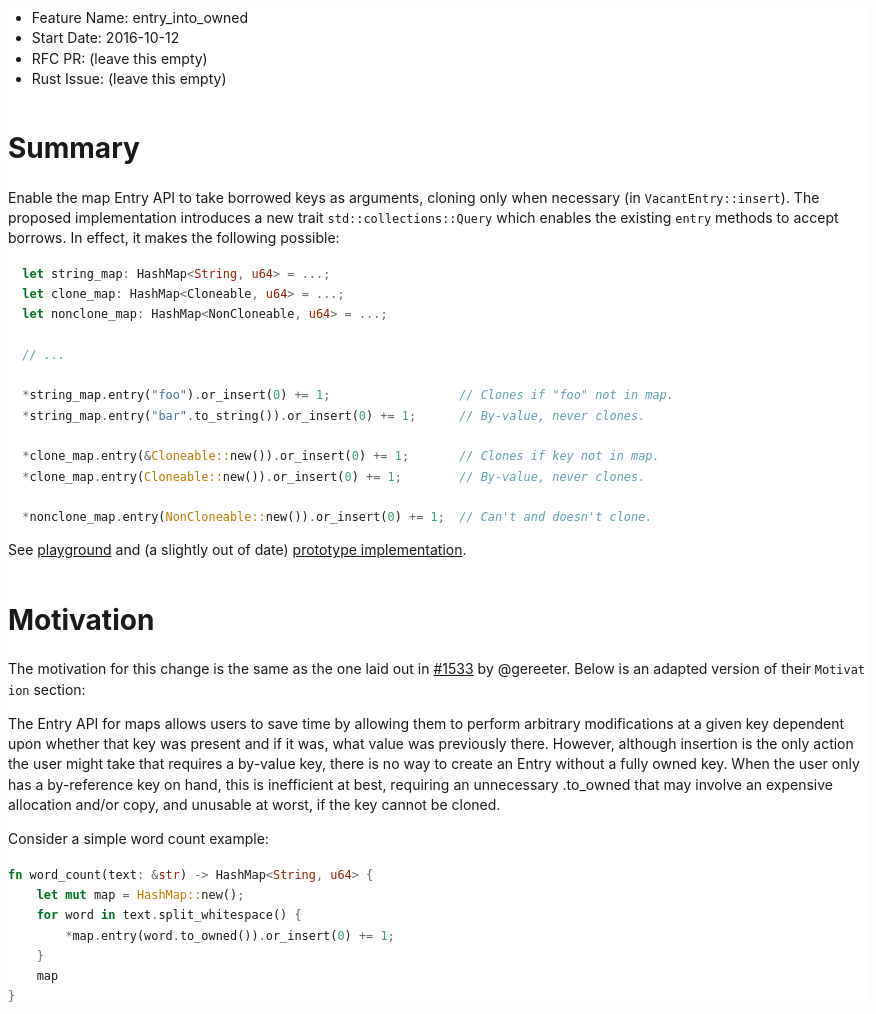 - Feature Name: entry_into_owned
- Start Date: 2016-10-12
- RFC PR: (leave this empty)
- Rust Issue: (leave this empty)

# Summary
[summary]: #summary

Enable the map Entry API to take borrowed keys as arguments, cloning only when
necessary (in `VacantEntry::insert`). The proposed implementation introduces a
new trait `std::collections::Query` which enables the existing `entry` methods
to accept borrows. In effect, it makes the following possible:

```rust
  let string_map: HashMap<String, u64> = ...;
  let clone_map: HashMap<Cloneable, u64> = ...;
  let nonclone_map: HashMap<NonCloneable, u64> = ...;

  // ...

  *string_map.entry("foo").or_insert(0) += 1;                  // Clones if "foo" not in map.
  *string_map.entry("bar".to_string()).or_insert(0) += 1;      // By-value, never clones.

  *clone_map.entry(&Cloneable::new()).or_insert(0) += 1;       // Clones if key not in map.
  *clone_map.entry(Cloneable::new()).or_insert(0) += 1;        // By-value, never clones.

  *nonclone_map.entry(NonCloneable::new()).or_insert(0) += 1;  // Can't and doesn't clone.
```

See [playground](https://is.gd/w2GrUH) and (a slightly out of date) [prototype
implementation](https://github.com/rust-lang/rust/pull/37143).

# Motivation
[motivation]: #motivation

The motivation for this change is the same as the one laid out in
[#1533](https://github.com/rust-lang/rfcs/pull/1533) by @gereeter. Below is an
adapted version of their `Motivation` section:

The Entry API for maps allows users to save time by allowing them to perform
arbitrary modifications at a given key dependent upon whether that key was
present and if it was, what value was previously there. However, although
insertion is the only action the user might take that requires a by-value key,
there is no way to create an Entry without a fully owned key. When the user only
has a by-reference key on hand, this is inefficient at best, requiring an
unnecessary .to_owned that may involve an expensive allocation and/or copy, and
unusable at worst, if the key cannot be cloned.

Consider a simple word count example:

```rust
fn word_count(text: &str) -> HashMap<String, u64> {
    let mut map = HashMap::new();
    for word in text.split_whitespace() {
        *map.entry(word.to_owned()).or_insert(0) += 1;
    }
    map
}
```


[design]: #detailed-design
[drawbacks]: #drawbacks
[alternatives]: #alternatives
[unresolved]: #unresolved-questions